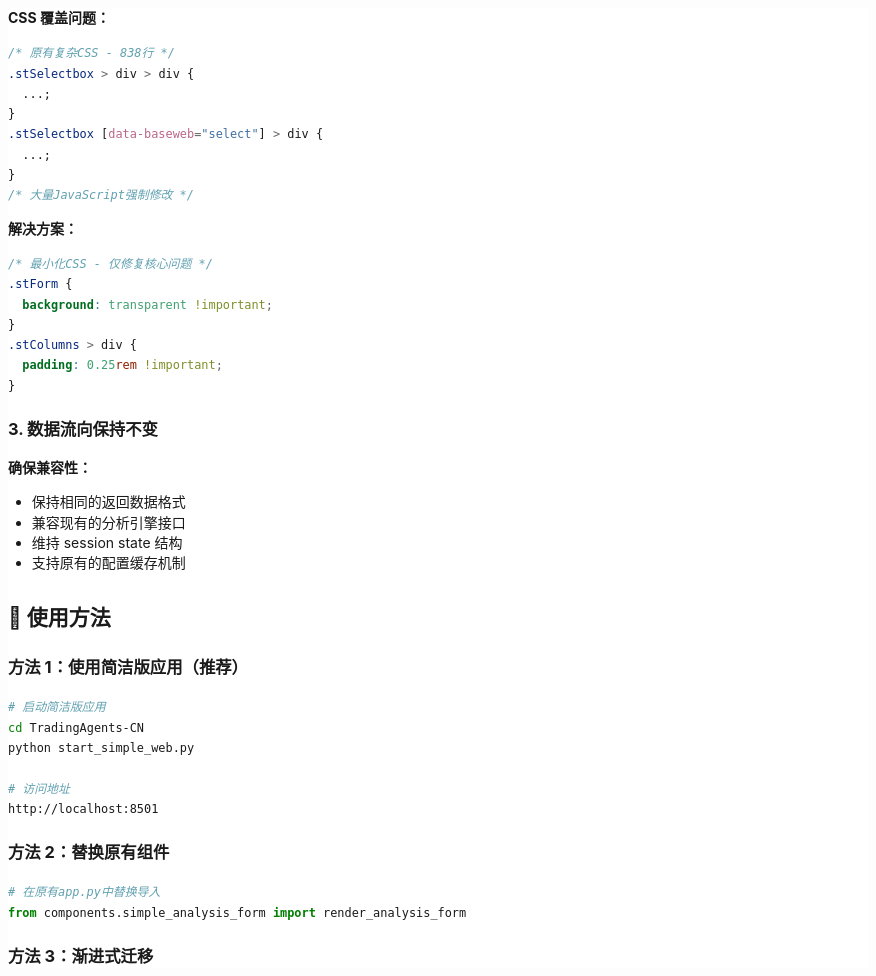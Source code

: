 **CSS 覆盖问题：**

```css
/* 原有复杂CSS - 838行 */
.stSelectbox > div > div {
  ...;
}
.stSelectbox [data-baseweb="select"] > div {
  ...;
}
/* 大量JavaScript强制修改 */
```

**解决方案：**

```css
/* 最小化CSS - 仅修复核心问题 */
.stForm {
  background: transparent !important;
}
.stColumns > div {
  padding: 0.25rem !important;
}
```

### 3. 数据流向保持不变

**确保兼容性：**

- 保持相同的返回数据格式
- 兼容现有的分析引擎接口
- 维持 session state 结构
- 支持原有的配置缓存机制

## 🚀 使用方法

### 方法 1：使用简洁版应用（推荐）

```bash
# 启动简洁版应用
cd TradingAgents-CN
python start_simple_web.py

# 访问地址
http://localhost:8501
```

### 方法 2：替换原有组件

```python
# 在原有app.py中替换导入
from components.simple_analysis_form import render_analysis_form
```

### 方法 3：渐进式迁移
